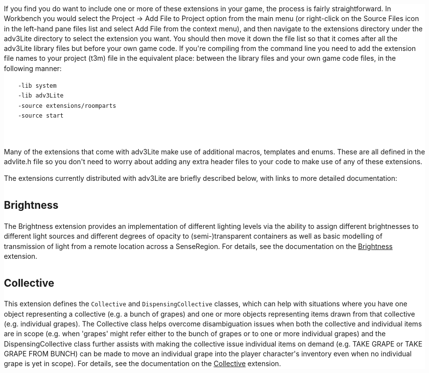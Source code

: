 If you find you do want to include one or more of these extensions in
your game, the process is fairly straightforward. In Workbench you would
select the Project -\> Add File to Project option from the main menu (or
right-click on the Source Files icon in the left-hand pane files list
and select Add File from the context menu), and then navigate to the
extensions directory under the adv3Lite directory to select the
extension you want. You should then move it down the file list so that
it comes after all the adv3Lite library files but before your own game
code. If you're compiling from the command line you need to add the
extension file names to your project (t3m) file in the equivalent place:
between the library files and your own game code files, in the following
manner:

```
    -lib system
    -lib adv3Lite
    -source extensions/roomparts
    -source start

     
```

Many of the extensions that come with adv3Lite make use of additional
macros, templates and enums. These are all defined in the advlite.h file
so you don't need to worry about adding any extra header files to your
code to make use of any of these extensions.

The extensions currently distributed with adv3Lite are briefly described
below, with links to more detailed documentation:

<span id="brightness"></span>

## Brightness

The Brightness extension provides an implementation of different
lighting levels via the ability to assign different brightnesses to
different light sources and different degrees of opacity to
(semi-)transparent containers as well as basic modelling of transmission
of light from a remote location across a SenseRegion. For details, see
the documentation on the [Brightness](../extensions/brightness.html)
extension.

<span id="collective"></span>

## Collective

This extension defines the `Collective` and
`DispensingCollective` classes, which can help
with situations where you have one object representing a collective
(e.g. a bunch of grapes) and one or more objects representing items
drawn from that collective (e.g. individual grapes). The Collective
class helps overcome disambiguation issues when both the collective and
individual items are in scope (e.g. when 'grapes' might refer either to
the bunch of grapes or to one or more individual grapes) and the
DispensingCollective class further assists with making the collective
issue individual items on demand (e.g. TAKE GRAPE or TAKE GRAPE FROM
BUNCH) can be made to move an individual grape into the player
character's inventory even when no individual grape is yet in scope).
For details, see the documentation on the
[Collective](../extensions/collective.html) extension.
